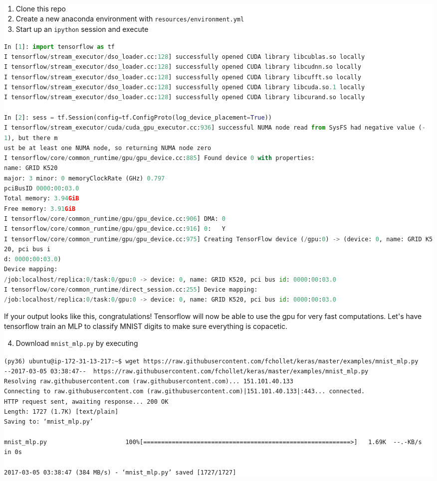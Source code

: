 1. Clone this repo
2. Create a new anaconda environment with `resources/environment.yml`
3. Start up an `ipython` session and execute

 ```python
In [1]: import tensorflow as tf
I tensorflow/stream_executor/dso_loader.cc:128] successfully opened CUDA library libcublas.so locally
I tensorflow/stream_executor/dso_loader.cc:128] successfully opened CUDA library libcudnn.so locally
I tensorflow/stream_executor/dso_loader.cc:128] successfully opened CUDA library libcufft.so locally
I tensorflow/stream_executor/dso_loader.cc:128] successfully opened CUDA library libcuda.so.1 locally
I tensorflow/stream_executor/dso_loader.cc:128] successfully opened CUDA library libcurand.so locally

In [2]: sess = tf.Session(config=tf.ConfigProto(log_device_placement=True))
I tensorflow/stream_executor/cuda/cuda_gpu_executor.cc:936] successful NUMA node read from SysFS had negative value (-1), but there m
ust be at least one NUMA node, so returning NUMA node zero
I tensorflow/core/common_runtime/gpu/gpu_device.cc:885] Found device 0 with properties:
name: GRID K520
major: 3 minor: 0 memoryClockRate (GHz) 0.797
pciBusID 0000:00:03.0
Total memory: 3.94GiB
Free memory: 3.91GiB
I tensorflow/core/common_runtime/gpu/gpu_device.cc:906] DMA: 0
I tensorflow/core/common_runtime/gpu/gpu_device.cc:916] 0:   Y
I tensorflow/core/common_runtime/gpu/gpu_device.cc:975] Creating TensorFlow device (/gpu:0) -> (device: 0, name: GRID K520, pci bus i
d: 0000:00:03.0)
Device mapping:
/job:localhost/replica:0/task:0/gpu:0 -> device: 0, name: GRID K520, pci bus id: 0000:00:03.0
I tensorflow/core/common_runtime/direct_session.cc:255] Device mapping:
/job:localhost/replica:0/task:0/gpu:0 -> device: 0, name: GRID K520, pci bus id: 0000:00:03.0
```

 If your output looks like this, congratulations! Tensorflow will now be able to use the gpu for very fast computations. Let's have tensorflow train an MLP to classify MNIST digits to make sure everything is copacetic.

4. Download `mnist_mlp.py` by executing

 ```shell
(py36) ubuntu@ip-172-31-13-217:~$ wget https://raw.githubusercontent.com/fchollet/keras/master/examples/mnist_mlp.py
--2017-03-05 03:38:47--  https://raw.githubusercontent.com/fchollet/keras/master/examples/mnist_mlp.py
Resolving raw.githubusercontent.com (raw.githubusercontent.com)... 151.101.40.133
Connecting to raw.githubusercontent.com (raw.githubusercontent.com)|151.101.40.133|:443... connected.
HTTP request sent, awaiting response... 200 OK
Length: 1727 (1.7K) [text/plain]
Saving to: ‘mnist_mlp.py’

mnist_mlp.py                      100%[==========================================================>]   1.69K  --.-KB/s    in 0s

2017-03-05 03:38:47 (384 MB/s) - ‘mnist_mlp.py’ saved [1727/1727]
```
